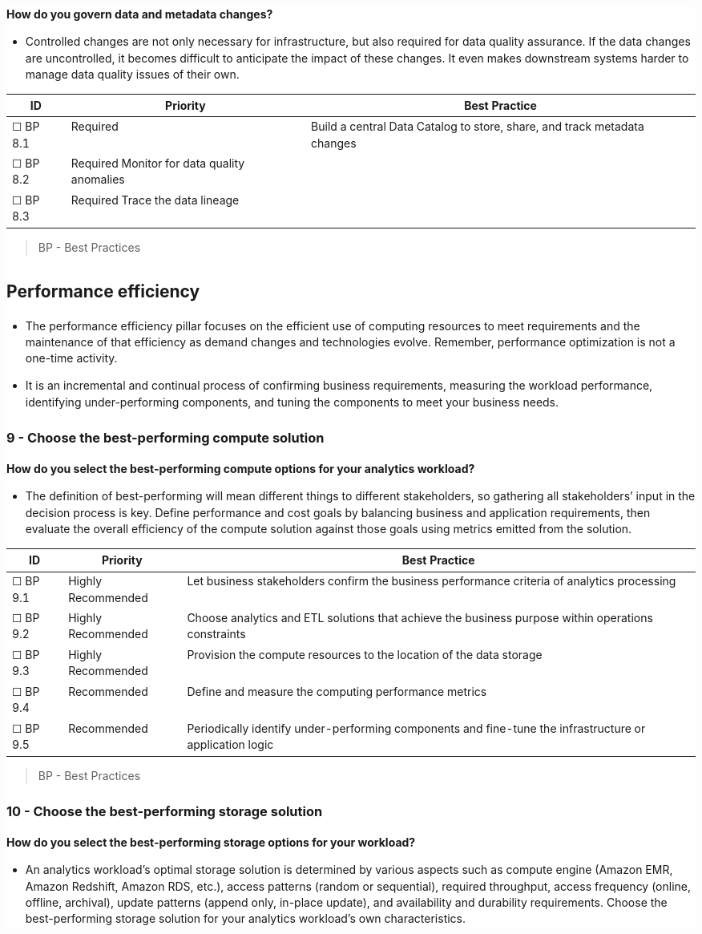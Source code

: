**How do you govern data and metadata changes?** 

* Controlled changes are not only necessary for infrastructure, but also required for data quality assurance. If the data changes are uncontrolled, it becomes difficult to anticipate the impact of these changes. It even makes downstream systems harder to manage data quality issues of their own.

|ID	         |Priority       |Best Practice|
| -------------- |---------------| ------------|
|☐ BP 8.1	|Required	|Build a central Data Catalog to store, share, and track metadata changes|
|☐ BP 8.2	|Required	Monitor for data quality anomalies|
|☐ BP 8.3	|Required	Trace the data lineage|

> BP - Best Practices

## Performance efficiency

* The performance efficiency pillar focuses on the efficient use of computing resources to meet requirements and the maintenance of that efficiency as demand changes and technologies evolve. Remember, performance optimization is not a one-time activity. 

* It is an incremental and continual process of confirming business requirements, measuring the workload performance, identifying under-performing components, and tuning the components to meet your business needs.

### 9 - Choose the best-performing compute solution

**How do you select the best-performing compute options for your analytics workload?** 

* The definition of best-performing will mean different things to different stakeholders, so gathering all stakeholders’ input in the decision process is key. Define performance and cost goals by balancing business and application requirements, then evaluate the overall efficiency of the compute solution against those goals using metrics emitted from the solution.


|ID	         |Priority       |Best Practice|
| -------------- |---------------| ------------|
|☐ BP 9.1	|Highly Recommended	|Let business stakeholders confirm the business performance criteria of analytics processing|
|☐ BP 9.2	|Highly Recommended	|Choose analytics and ETL solutions that achieve the business purpose within operations constraints|
|☐ BP 9.3	|Highly Recommended	|Provision the compute resources to the location of the data storage|
|☐ BP 9.4	|Recommended	|Define and measure the computing performance metrics|
|☐ BP 9.5	|Recommended	|Periodically identify under-performing components and fine-tune the infrastructure or application logic|

> BP - Best Practices

### 10 - Choose the best-performing storage solution

**How do you select the best-performing storage options for your workload?** 

* An analytics workload’s optimal storage solution is determined by various aspects such as compute engine (Amazon EMR, Amazon Redshift, Amazon RDS, etc.), access patterns (random or sequential), required throughput, access frequency (online, offline, archival), update patterns (append only, in-place update), and availability and durability requirements. Choose the best-performing storage solution for your analytics workload’s own characteristics.
